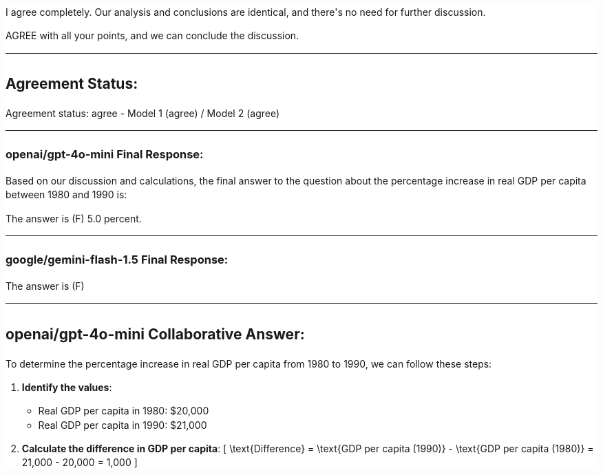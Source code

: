 
[//]: # (2024-11-17 19:59:09)
I agree completely.  Our analysis and conclusions are identical, and there's no need for further discussion.

AGREE with all your points, and we can conclude the discussion.



[//]: # (2024-11-17 19:59:09)

---




[//]: # (2024-11-17 19:59:09)
## Agreement Status:


[//]: # (2024-11-17 19:59:09)
Agreement status: agree - Model 1 (agree) / Model 2 (agree)


[//]: # (2024-11-17 19:59:09)

---




[//]: # (2024-11-17 19:59:11)
### openai/gpt-4o-mini Final Response:


[//]: # (2024-11-17 19:59:11)
Based on our discussion and calculations, the final answer to the question about the percentage increase in real GDP per capita between 1980 and 1990 is:

The answer is (F) 5.0 percent.


[//]: # (2024-11-17 19:59:11)

---




[//]: # (2024-11-17 19:59:12)
### google/gemini-flash-1.5 Final Response:


[//]: # (2024-11-17 19:59:12)
The answer is (F)



[//]: # (2024-11-17 19:59:12)

---




[//]: # (2024-11-17 19:59:17)
## openai/gpt-4o-mini Collaborative Answer:


[//]: # (2024-11-17 19:59:17)
To determine the percentage increase in real GDP per capita from 1980 to 1990, we can follow these steps:

1. **Identify the values**: 
   - Real GDP per capita in 1980: $20,000
   - Real GDP per capita in 1990: $21,000

2. **Calculate the difference in GDP per capita**:
   \[
   \text{Difference} = \text{GDP per capita (1990)} - \text{GDP per capita (1980)} = 21,000 - 20,000 = 1,000
   \]


[//]: # (2024-11-17 19:58:51)
[//]: # (2024-11-17 19:58:51)
[//]: # (2024-11-17 19:58:51)
[//]: # (2024-11-17 19:58:51)
[//]: # (2024-11-17 19:58:51)
[//]: # (2024-11-17 19:58:51)
[//]: # (2024-11-17 19:58:57)
[//]: # (2024-11-17 19:58:57)
[//]: # (2024-11-17 19:58:57)
[//]: # (2024-11-17 19:58:59)
[//]: # (2024-11-17 19:58:59)
[//]: # (2024-11-17 19:58:59)
[//]: # (2024-11-17 19:59:03)
[//]: # (2024-11-17 19:59:03)
[//]: # (2024-11-17 19:59:03)
[//]: # (2024-11-17 19:59:04)
[//]: # (2024-11-17 19:59:04)
[//]: # (2024-11-17 19:59:04)
[//]: # (2024-11-17 19:59:08)
[//]: # (2024-11-17 19:59:08)
[//]: # (2024-11-17 19:59:08)
[//]: # (2024-11-17 19:59:19)
[//]: # (2024-11-17 19:59:19)
[//]: # (2024-11-17 19:59:19)